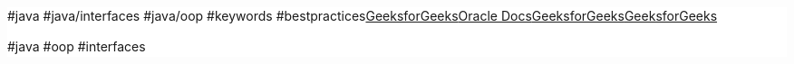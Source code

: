 \#java \#java/interfaces \#java/oop \#keywords \#bestpractices[GeeksforGeeks](https://www.geeksforgeeks.org/java/resolving-conflicts-during-multiple-inheritance-in-java/)[Oracle Docs](https://docs.oracle.com/javase/tutorial/java/IandI/usinginterface.html)[GeeksforGeeks](https://www.geeksforgeeks.org/java/interfaces-in-java/)[GeeksforGeeks](https://www.geeksforgeeks.org/java/extends-vs-implements-in-java/)


























#java #oop #interfaces
